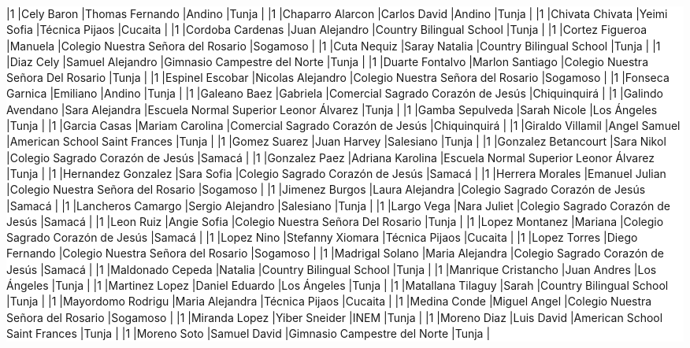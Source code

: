 |1     |Cely Baron            |Thomas Fernando      |Andino                                  |Tunja        |
|1     |Chaparro Alarcon      |Carlos David         |Andino                                  |Tunja        |
|1     |Chivata Chivata       |Yeimi Sofia          |Técnica Pijaos                          |Cucaita      |
|1     |Cordoba Cardenas      |Juan Alejandro       |Country Bilingual School                |Tunja        |
|1     |Cortez Figueroa       |Manuela              |Colegio Nuestra Señora del Rosario      |Sogamoso     |
|1     |Cuta Nequiz           |Saray Natalia        |Country Bilingual School                |Tunja        |
|1     |Diaz Cely             |Samuel Alejandro     |Gimnasio Campestre del Norte            |Tunja        |
|1     |Duarte Fontalvo       |Marlon Santiago      |Colegio Nuestra Señora Del Rosario      |Tunja        |
|1     |Espinel Escobar       |Nicolas Alejandro    |Colegio Nuestra Señora del Rosario      |Sogamoso     |
|1     |Fonseca Garnica       |Emiliano             |Andino                                  |Tunja        |
|1     |Galeano Baez          |Gabriela             |Comercial Sagrado Corazón de Jesús      |Chiquinquirá |
|1     |Galindo Avendano      |Sara Alejandra       |Escuela Normal Superior Leonor Álvarez  |Tunja        |
|1     |Gamba Sepulveda       |Sarah Nicole         |Los Ángeles                             |Tunja        |
|1     |Garcia Casas          |Mariam Carolina      |Comercial Sagrado Corazón de Jesús      |Chiquinquirá |
|1     |Giraldo Villamil      |Angel Samuel         |American School Saint Frances           |Tunja        |
|1     |Gomez Suarez          |Juan Harvey          |Salesiano                               |Tunja        |
|1     |Gonzalez Betancourt   |Sara Nikol           |Colegio Sagrado Corazón de Jesús        |Samacá       |
|1     |Gonzalez Paez         |Adriana Karolina     |Escuela Normal Superior Leonor Álvarez  |Tunja        |
|1     |Hernandez Gonzalez    |Sara Sofia           |Colegio Sagrado Corazón de Jesús        |Samacá       |
|1     |Herrera Morales       |Emanuel Julian       |Colegio Nuestra Señora del Rosario      |Sogamoso     |
|1     |Jimenez Burgos        |Laura Alejandra      |Colegio Sagrado Corazón de Jesús        |Samacá       |
|1     |Lancheros Camargo     |Sergio Alejandro     |Salesiano                               |Tunja        |
|1     |Largo Vega            |Nara Juliet          |Colegio Sagrado Corazón de Jesús        |Samacá       |
|1     |Leon Ruiz             |Angie Sofia          |Colegio Nuestra Señora Del Rosario      |Tunja        |
|1     |Lopez Montanez        |Mariana              |Colegio Sagrado Corazón de Jesús        |Samacá       |
|1     |Lopez Nino            |Stefanny Xiomara     |Técnica Pijaos                          |Cucaita      |
|1     |Lopez Torres          |Diego Fernando       |Colegio Nuestra Señora del Rosario      |Sogamoso     |
|1     |Madrigal Solano       |Maria Alejandra      |Colegio Sagrado Corazón de Jesús        |Samacá       |
|1     |Maldonado Cepeda      |Natalia              |Country Bilingual School                |Tunja        |
|1     |Manrique Cristancho   |Juan Andres          |Los Ángeles                             |Tunja        |
|1     |Martinez Lopez        |Daniel Eduardo       |Los Ángeles                             |Tunja        |
|1     |Matallana Tilaguy     |Sarah                |Country Bilingual School                |Tunja        |
|1     |Mayordomo Rodrigu     |Maria Alejandra      |Técnica Pijaos                          |Cucaita      |
|1     |Medina Conde          |Miguel Angel         |Colegio Nuestra Señora del Rosario      |Sogamoso     |
|1     |Miranda Lopez         |Yiber Sneider        |INEM                                    |Tunja        |
|1     |Moreno Diaz           |Luis David           |American School Saint Frances           |Tunja        |
|1     |Moreno Soto           |Samuel David         |Gimnasio Campestre del Norte            |Tunja        |